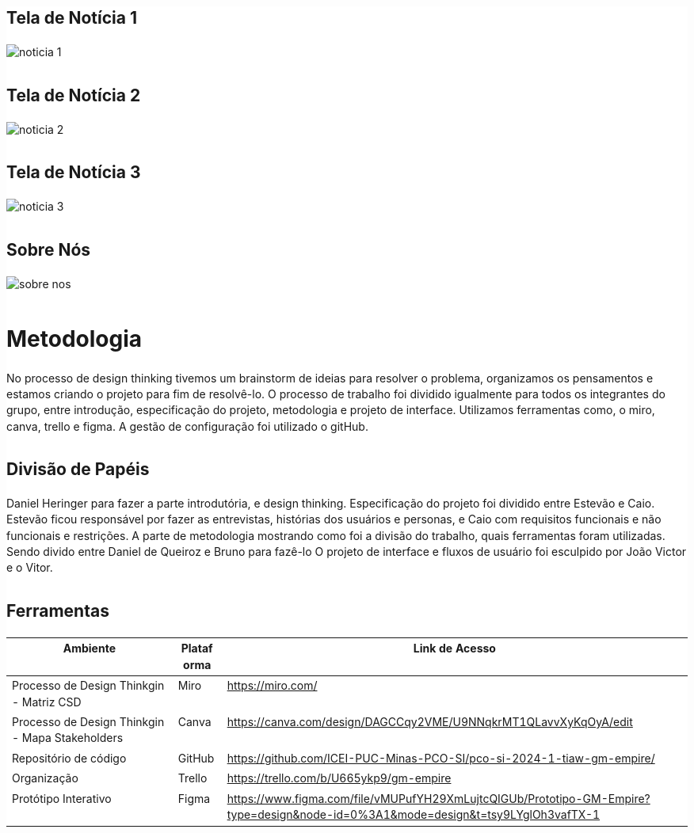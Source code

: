 ## Tela de Notícia 1
![noticia 1](https://github.com/ICEI-PUC-Minas-PCO-SI/pco-si-2024-1-tiaw-gm-empire/assets/165699187/03d817e8-4d84-4cbd-9ce5-87322b2b94bc)

## Tela de Notícia 2
![noticia 2](https://github.com/ICEI-PUC-Minas-PCO-SI/pco-si-2024-1-tiaw-gm-empire/assets/165699187/7c5c6e26-9fa7-43da-914c-7593a8bcb8fa)

## Tela de Notícia 3
![noticia 3](https://github.com/ICEI-PUC-Minas-PCO-SI/pco-si-2024-1-tiaw-gm-empire/assets/165699187/86ed3853-240d-479b-b9a2-9b8773680953)

## Sobre Nós
![sobre nos](https://github.com/ICEI-PUC-Minas-PCO-SI/pco-si-2024-1-tiaw-gm-empire/assets/165699187/0433f9cd-8cb6-4933-abdd-0f7086a14193)




# Metodologia

No processo de design thinking tivemos um brainstorm de ideias para resolver o problema, organizamos os pensamentos e estamos criando o projeto para fim de resolvê-lo. O processo de trabalho foi dividido igualmente para todos os integrantes do grupo, entre introdução, especificação do projeto, metodologia e projeto de  interface. Utilizamos ferramentas como, o miro, canva, trello e figma. A gestão de configuração foi utilizado o gitHub.

## Divisão de Papéis

Daniel Heringer para fazer a parte introdutória, e design thinking.
Especificação do projeto foi dividido entre Estevão e Caio.  Estevão ficou responsável por fazer as entrevistas, histórias dos usuários e personas, e Caio com requisitos funcionais e não funcionais e restrições.
A parte de metodologia mostrando como foi a divisão do trabalho, quais ferramentas foram utilizadas. Sendo divido entre Daniel de Queiroz e Bruno para fazê-lo
O projeto de interface e fluxos de usuário foi esculpido por João Victor e o Vitor.


## Ferramentas

| Ambiente  | Plataforma              |Link de Acesso |
|-----------|-------------------------|---------------|
|Processo de Design Thinkgin - Matriz CSD  | Miro |  https://miro.com/ | 
|Processo de Design Thinkgin - Mapa Stakeholders  | Canva |  https://canva.com/design/DAGCCqy2VME/U9NNqkrMT1QLavvXyKqOyA/edit | 
|Repositório de código | GitHub | https://github.com/ICEI-PUC-Minas-PCO-SI/pco-si-2024-1-tiaw-gm-empire/ | 
|Organização | Trello |  https://trello.com/b/U665ykp9/gm-empire | 
|Protótipo Interativo | Figma | https://www.figma.com/file/vMUPufYH29XmLujtcQIGUb/Prototipo-GM-Empire?type=design&node-id=0%3A1&mode=design&t=tsy9LYglOh3vafTX-1 | 
